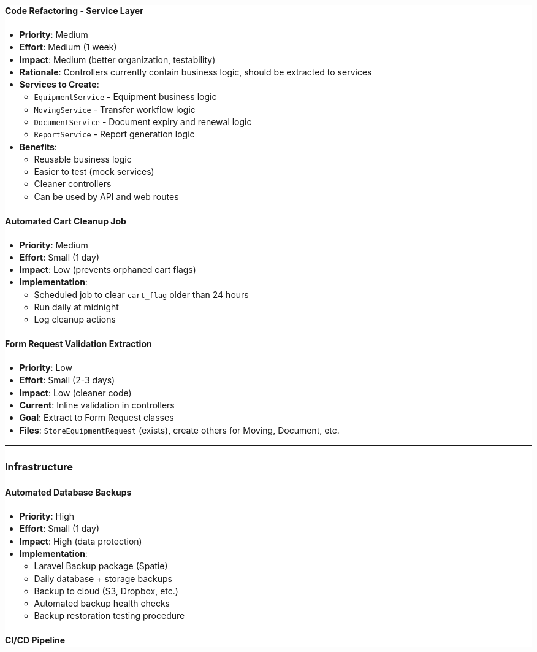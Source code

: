 #### Code Refactoring - Service Layer

-   **Priority**: Medium
-   **Effort**: Medium (1 week)
-   **Impact**: Medium (better organization, testability)
-   **Rationale**: Controllers currently contain business logic, should be extracted to services
-   **Services to Create**:
    -   `EquipmentService` - Equipment business logic
    -   `MovingService` - Transfer workflow logic
    -   `DocumentService` - Document expiry and renewal logic
    -   `ReportService` - Report generation logic
-   **Benefits**:
    -   Reusable business logic
    -   Easier to test (mock services)
    -   Cleaner controllers
    -   Can be used by API and web routes

#### Automated Cart Cleanup Job

-   **Priority**: Medium
-   **Effort**: Small (1 day)
-   **Impact**: Low (prevents orphaned cart flags)
-   **Implementation**:
    -   Scheduled job to clear `cart_flag` older than 24 hours
    -   Run daily at midnight
    -   Log cleanup actions

#### Form Request Validation Extraction

-   **Priority**: Low
-   **Effort**: Small (2-3 days)
-   **Impact**: Low (cleaner code)
-   **Current**: Inline validation in controllers
-   **Goal**: Extract to Form Request classes
-   **Files**: `StoreEquipmentRequest` (exists), create others for Moving, Document, etc.

---

### Infrastructure

#### Automated Database Backups

-   **Priority**: High
-   **Effort**: Small (1 day)
-   **Impact**: High (data protection)
-   **Implementation**:
    -   Laravel Backup package (Spatie)
    -   Daily database + storage backups
    -   Backup to cloud (S3, Dropbox, etc.)
    -   Automated backup health checks
    -   Backup restoration testing procedure

#### CI/CD Pipeline
